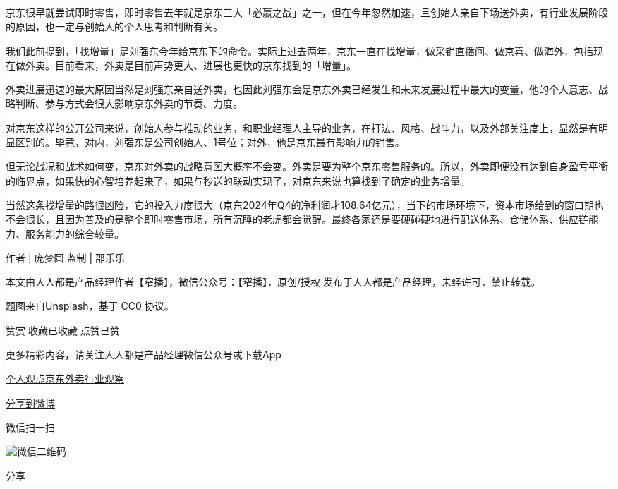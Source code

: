 京东很早就尝试即时零售，即时零售去年就是京东三大「必赢之战」之一，但在今年忽然加速，且创始人亲自下场送外卖，有行业发展阶段的原因，也一定与创始人的个人思考和判断有关。

我们此前提到，「找增量」是刘强东今年给京东下的命令。实际上过去两年，京东一直在找增量，做采销直播间、做京喜、做海外，包括现在做外卖。目前看来，外卖是目前声势更大、进展也更快的京东找到的「增量」。

外卖进展迅速的最大原因当然是刘强东亲自送外卖，也因此刘强东会是京东外卖已经发生和未来发展过程中最大的变量，他的个人意志、战略判断、参与方式会很大影响京东外卖的节奏、力度。

对京东这样的公开公司来说，创始人参与推动的业务，和职业经理人主导的业务，在打法、风格、战斗力，以及外部关注度上，显然是有明显区别的。毕竟，对内，刘强东是公司创始人、1号位；对外，他是京东最有影响力的销售。

但无论战况和战术如何变，京东对外卖的战略意图大概率不会变。外卖是要为整个京东零售服务的。所以，外卖即便没有达到自身盈亏平衡的临界点，如果快的心智培养起来了，如果与秒送的联动实现了，对京东来说也算找到了确定的业务增量。

当然这条找增量的路很凶险，它的投入力度很大（京东2024年Q4的净利润才108.64亿元），当下的市场环境下，资本市场给到的窗口期也不会很长，且因为普及的是整个即时零售市场，所有沉睡的老虎都会觉醒。最终各家还是要硬碰硬地进行配送体系、仓储体系、供应链能力、服务能力的综合较量。

作者 | 庞梦圆 监制 | 邵乐乐

本文由人人都是产品经理作者【窄播】，微信公众号：【窄播】，原创/授权 发布于人人都是产品经理，未经许可，禁止转载。

题图来自Unsplash，基于 CC0 协议。

赞赏 收藏已收藏 点赞已赞

更多精彩内容，请关注人人都是产品经理微信公众号或下载App

[个人观点](https://www.woshipm.com/tag/%e4%b8%aa%e4%ba%ba%e8%a7%82%e7%82%b9)[京东外卖](https://www.woshipm.com/tag/%e4%ba%ac%e4%b8%9c%e5%a4%96%e5%8d%96)[行业观察](https://www.woshipm.com/tag/%e8%a1%8c%e4%b8%9a%e8%a7%82%e5%af%9f)

[分享到微博](https://service.weibo.com/share/share.php?appkey=2775287854&title=影响京东外卖的几个变量同时出现了&url=https://www.woshipm.com/it/6212565.html&pic=https://image.woshipm.com/2025/05/03/ab132c88-27c8-11f0-892e-00163e09d72f.png)

微信扫一扫

![微信二维码](https://api.pwmqr.com/qrcode/create/?url=https://www.woshipm.com/it/6212565.html)

分享